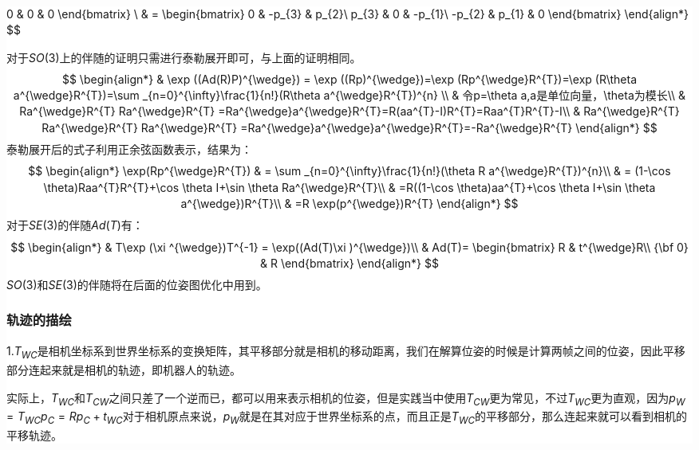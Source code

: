 0 & 0 & 0
\end{bmatrix}
\\
& =
\begin{bmatrix}
0 & -p_{3} & p_{2}\\
p_{3} & 0 & -p_{1}\\
-p_{2} & p_{1} & 0
\end{bmatrix}
\end{align*}
$$

对于$SO(3)$上的伴随的证明只需进行泰勒展开即可，与上面的证明相同。
$$
\begin{align*}
& \exp ((Ad(R)P)^{\wedge}) = \exp ((Rp)^{\wedge})=\exp (Rp^{\wedge}R^{T})=\exp (R\theta a^{\wedge}R^{T})=\sum _{n=0}^{\infty}\frac{1}{n!}(R\theta a^{\wedge}R^{T})^{n} \\
& 令p=\theta a,a是单位向量，\theta为模长\\
& Ra^{\wedge}R^{T} Ra^{\wedge}R^{T} =Ra^{\wedge}a^{\wedge}R^{T}=R(aa^{T}-I)R^{T}=Raa^{T}R^{T}-I\\
& Ra^{\wedge}R^{T} Ra^{\wedge}R^{T} Ra^{\wedge}R^{T} =Ra^{\wedge}a^{\wedge}a^{\wedge}R^{T}=-Ra^{\wedge}R^{T}
\end{align*}
$$
泰勒展开后的式子利用正余弦函数表示，结果为：
$$
\begin{align*}
\exp(Rp^{\wedge}R^{T}) & = \sum _{n=0}^{\infty}\frac{1}{n!}(\theta R a^{\wedge}R^{T})^{n}\\
                       & = (1-\cos \theta)Raa^{T}R^{T}+\cos \theta I+\sin \theta Ra^{\wedge}R^{T}\\
                       & =R((1-\cos \theta)aa^{T}+\cos \theta I+\sin \theta a^{\wedge})R^{T}\\
                       & =R \exp(p^{\wedge})R^{T}
\end{align*}
$$
对于$SE(3)$的伴随$Ad(T)$有：
$$
\begin{align*}
& T\exp (\xi ^{\wedge})T^{-1} = \exp((Ad(T)\xi )^{\wedge})\\
& Ad(T)=
\begin{bmatrix}
R & t^{\wedge}R\\
{\bf 0} & R
\end{bmatrix}
\end{align*}
$$
$SO(3)$和$SE(3)$的伴随将在后面的位姿图优化中用到。



### 轨迹的描绘

1.$T_{WC}$是相机坐标系到世界坐标系的变换矩阵，其平移部分就是相机的移动距离，我们在解算位姿的时候是计算两帧之间的位姿，因此平移部分连起来就是相机的轨迹，即机器人的轨迹。

实际上，$T_{WC}$和$T_{CW}$之间只差了一个逆而已，都可以用来表示相机的位姿，但是实践当中使用$T_{CW}$更为常见，不过$T_{WC}$更为直观，因为$p_{W} =T_{WC}p_{C}=Rp_{C}+t_{WC}$对于相机原点来说，$p_{W}$就是在其对应于世界坐标系的点，而且正是$T_{WC}$的平移部分，那么连起来就可以看到相机的平移轨迹。

